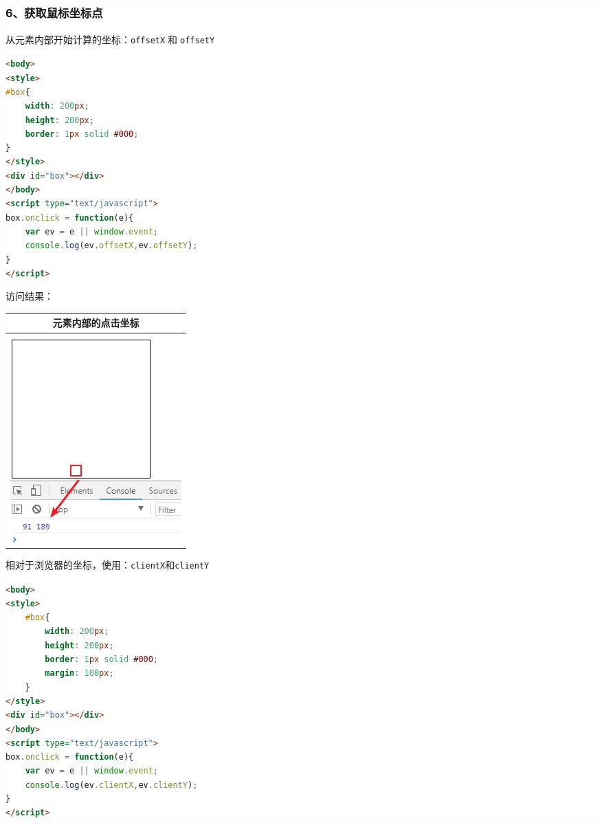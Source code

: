    

### 6、获取鼠标坐标点

从元素内部开始计算的坐标：`offsetX` 和 `offsetY`

```html
<body>
<style>
#box{
    width: 200px;
    height: 200px;
    border: 1px solid #000;
}
</style>
<div id="box"></div>
</body>
<script type="text/javascript">
box.onclick = function(e){
    var ev = e || window.event;
    console.log(ev.offsetX,ev.offsetY);
}
</script>
```

访问结果：

| 元素内部的点击坐标                        |
| ----------------------------------------- |
| ![1565859316223](media/1565859316223.png) |

相对于浏览器的坐标，使用：`clientX`和`clientY`

```html
<body>
<style>
    #box{
        width: 200px;
        height: 200px;
        border: 1px solid #000;
        margin: 100px;
    }
</style>
<div id="box"></div>
</body>
<script type="text/javascript">
box.onclick = function(e){
    var ev = e || window.event;
    console.log(ev.clientX,ev.clientY);
}
</script>
```